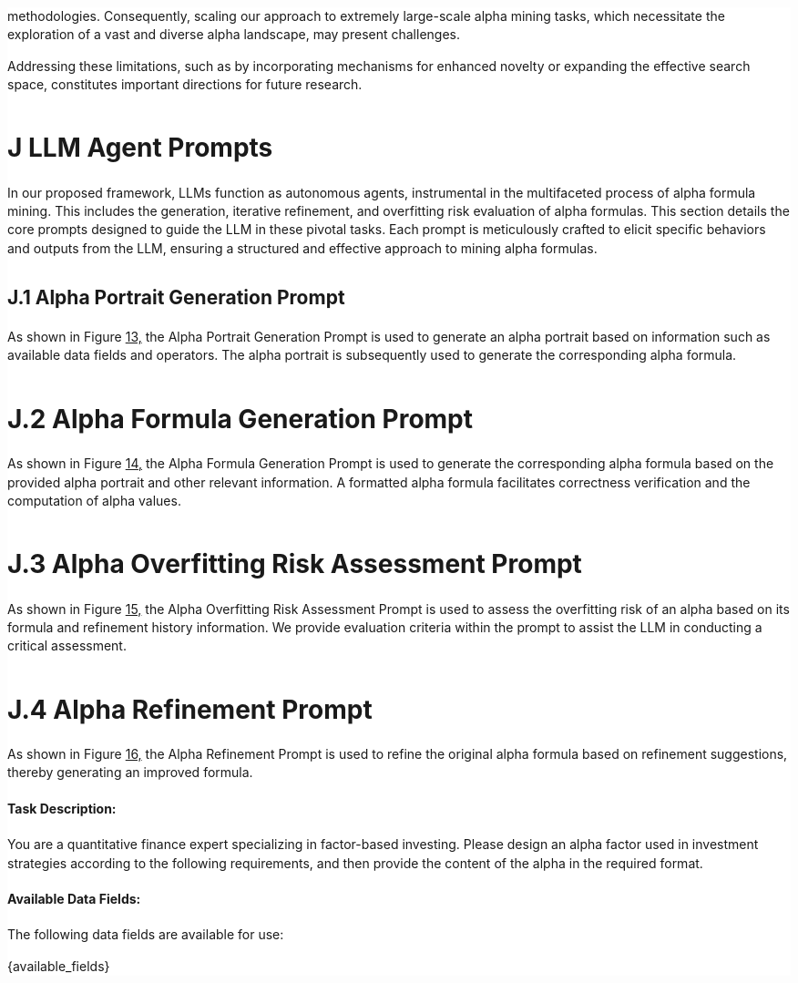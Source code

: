 methodologies. Consequently, scaling our approach to extremely large-scale alpha mining tasks, which necessitate the exploration of a vast and diverse alpha landscape, may present challenges.

Addressing these limitations, such as by incorporating mechanisms for enhanced novelty or expanding the effective search space, constitutes important directions for future research.

# <span id="page-25-1"></span>J LLM Agent Prompts

In our proposed framework, LLMs function as autonomous agents, instrumental in the multifaceted process of alpha formula mining. This includes the generation, iterative refinement, and overfitting risk evaluation of alpha formulas. This section details the core prompts designed to guide the LLM in these pivotal tasks. Each prompt is meticulously crafted to elicit specific behaviors and outputs from the LLM, ensuring a structured and effective approach to mining alpha formulas.

## J.1 Alpha Portrait Generation Prompt

As shown in Figure [13,](#page-26-0) the Alpha Portrait Generation Prompt is used to generate an alpha portrait based on information such as available data fields and operators. The alpha portrait is subsequently used to generate the corresponding alpha formula.

# J.2 Alpha Formula Generation Prompt

As shown in Figure [14,](#page-27-0) the Alpha Formula Generation Prompt is used to generate the corresponding alpha formula based on the provided alpha portrait and other relevant information. A formatted alpha formula facilitates correctness verification and the computation of alpha values.

# <span id="page-25-0"></span>J.3 Alpha Overfitting Risk Assessment Prompt

As shown in Figure [15,](#page-28-0) the Alpha Overfitting Risk Assessment Prompt is used to assess the overfitting risk of an alpha based on its formula and refinement history information. We provide evaluation criteria within the prompt to assist the LLM in conducting a critical assessment.

# J.4 Alpha Refinement Prompt

As shown in Figure [16,](#page-29-0) the Alpha Refinement Prompt is used to refine the original alpha formula based on refinement suggestions, thereby generating an improved formula.

#### <span id="page-26-0"></span>Task Description:

You are a quantitative finance expert specializing in factor-based investing. Please design an alpha factor used in investment strategies according to the following requirements, and then provide the content of the alpha in the required format.

#### Available Data Fields:

The following data fields are available for use:

{available\_fields}
